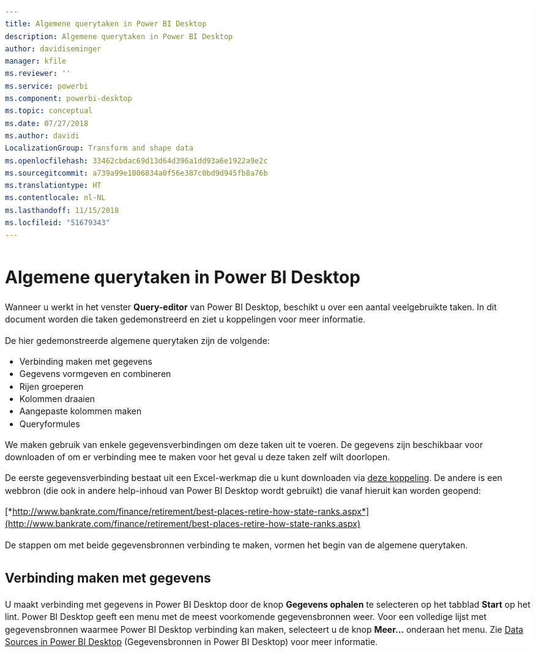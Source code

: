 ```yaml
---
title: Algemene querytaken in Power BI Desktop
description: Algemene querytaken in Power BI Desktop
author: davidiseminger
manager: kfile
ms.reviewer: ''
ms.service: powerbi
ms.component: powerbi-desktop
ms.topic: conceptual
ms.date: 07/27/2018
ms.author: davidi
LocalizationGroup: Transform and shape data
ms.openlocfilehash: 33462cbdac69d13d64d396a1dd93a6e1922a9e2c
ms.sourcegitcommit: a739a99e1006834a0f56e387c0bd9d945fb8a76b
ms.translationtype: HT
ms.contentlocale: nl-NL
ms.lasthandoff: 11/15/2018
ms.locfileid: "51679343"
---
```

# <a name="common-query-tasks-in-power-bi-desktop"></a>Algemene querytaken in Power BI Desktop
Wanneer u werkt in het venster **Query-editor** van Power BI Desktop, beschikt u over een aantal veelgebruikte taken. In dit document worden die taken gedemonstreerd en ziet u koppelingen voor meer informatie. 

De hier gedemonstreerde algemene querytaken zijn de volgende:

* Verbinding maken met gegevens
* Gegevens vormgeven en combineren
* Rijen groeperen
* Kolommen draaien
* Aangepaste kolommen maken
* Queryformules

We maken gebruik van enkele gegevensverbindingen om deze taken uit te voeren. De gegevens zijn beschikbaar voor downloaden of om er verbinding mee te maken voor het geval u deze taken zelf wilt doorlopen.

De eerste gegevensverbinding bestaat uit een Excel-werkmap die u kunt downloaden via [deze koppeling](http://download.microsoft.com/download/5/7/0/5701F78F-C3C2-450C-BCCE-AAB60C31051D/PBI_Edu_ELSi_Enrollment_v2.xlsx). De andere is een webbron (die ook in andere help-inhoud van Power BI Desktop wordt gebruikt) die vanaf hieruit kan worden geopend:

[*http://www.bankrate.com/finance/retirement/best-places-retire-how-state-ranks.aspx*](http://www.bankrate.com/finance/retirement/best-places-retire-how-state-ranks.aspx)

De stappen om met beide gegevensbronnen verbinding te maken, vormen het begin van de algemene querytaken.

## <a name="connect-to-data"></a>Verbinding maken met gegevens
U maakt verbinding met gegevens in Power BI Desktop door de knop **Gegevens ophalen** te selecteren op het tabblad **Start** op het lint. Power BI Desktop geeft een menu met de meest voorkomende gegevensbronnen weer. Voor een volledige lijst met gegevensbronnen waarmee Power BI Desktop verbinding kan maken, selecteert u de knop **Meer...**  onderaan het menu. Zie [Data Sources in Power BI Desktop](https://docs.microsoft.com/power-bi/desktop-data-sources) (Gegevensbronnen in Power BI Desktop) voor meer informatie.
